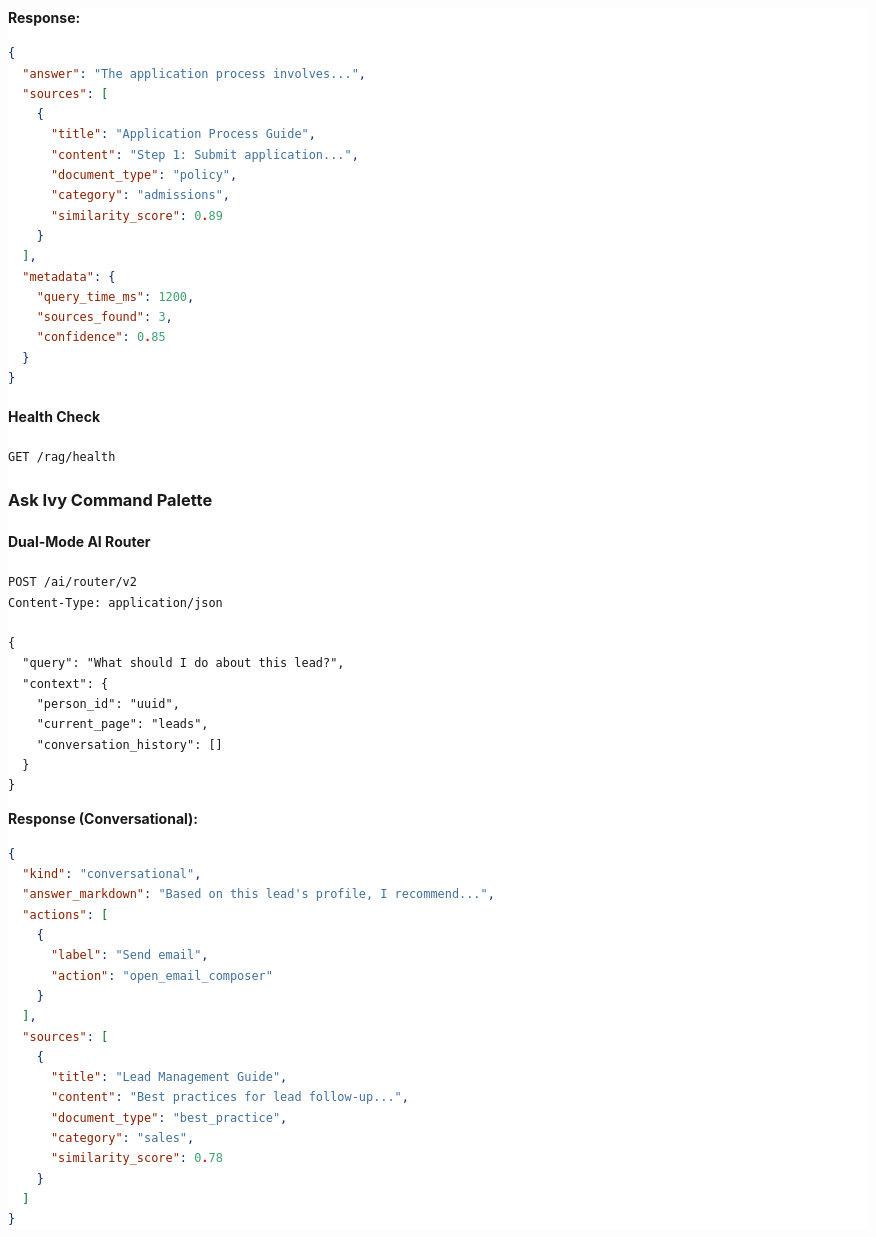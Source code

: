 **Response:**
```json
{
  "answer": "The application process involves...",
  "sources": [
    {
      "title": "Application Process Guide",
      "content": "Step 1: Submit application...",
      "document_type": "policy",
      "category": "admissions",
      "similarity_score": 0.89
    }
  ],
  "metadata": {
    "query_time_ms": 1200,
    "sources_found": 3,
    "confidence": 0.85
  }
}
```

#### **Health Check**
```http
GET /rag/health
```

### **Ask Ivy Command Palette**

#### **Dual-Mode AI Router**
```http
POST /ai/router/v2
Content-Type: application/json

{
  "query": "What should I do about this lead?",
  "context": {
    "person_id": "uuid",
    "current_page": "leads",
    "conversation_history": []
  }
}
```

**Response (Conversational):**
```json
{
  "kind": "conversational",
  "answer_markdown": "Based on this lead's profile, I recommend...",
  "actions": [
    {
      "label": "Send email",
      "action": "open_email_composer"
    }
  ],
  "sources": [
    {
      "title": "Lead Management Guide",
      "content": "Best practices for lead follow-up...",
      "document_type": "best_practice",
      "category": "sales",
      "similarity_score": 0.78
    }
  ]
}
```
